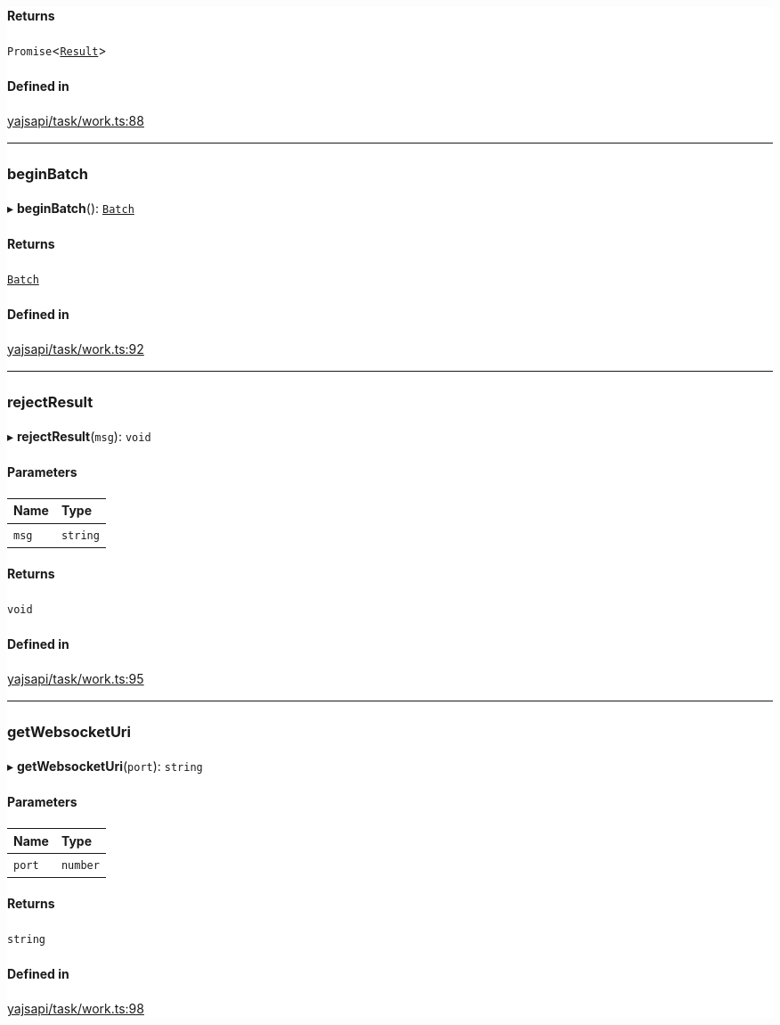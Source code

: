 #### Returns

`Promise`<[`Result`](../interfaces/activity_results.Result.md)\>

#### Defined in

[yajsapi/task/work.ts:88](https://github.com/golemfactory/yajsapi/blob/5793bb7/yajsapi/task/work.ts#L88)

___

### beginBatch

▸ **beginBatch**(): [`Batch`](task_batch.Batch.md)

#### Returns

[`Batch`](task_batch.Batch.md)

#### Defined in

[yajsapi/task/work.ts:92](https://github.com/golemfactory/yajsapi/blob/5793bb7/yajsapi/task/work.ts#L92)

___

### rejectResult

▸ **rejectResult**(`msg`): `void`

#### Parameters

| Name | Type |
| :------ | :------ |
| `msg` | `string` |

#### Returns

`void`

#### Defined in

[yajsapi/task/work.ts:95](https://github.com/golemfactory/yajsapi/blob/5793bb7/yajsapi/task/work.ts#L95)

___

### getWebsocketUri

▸ **getWebsocketUri**(`port`): `string`

#### Parameters

| Name | Type |
| :------ | :------ |
| `port` | `number` |

#### Returns

`string`

#### Defined in

[yajsapi/task/work.ts:98](https://github.com/golemfactory/yajsapi/blob/5793bb7/yajsapi/task/work.ts#L98)

